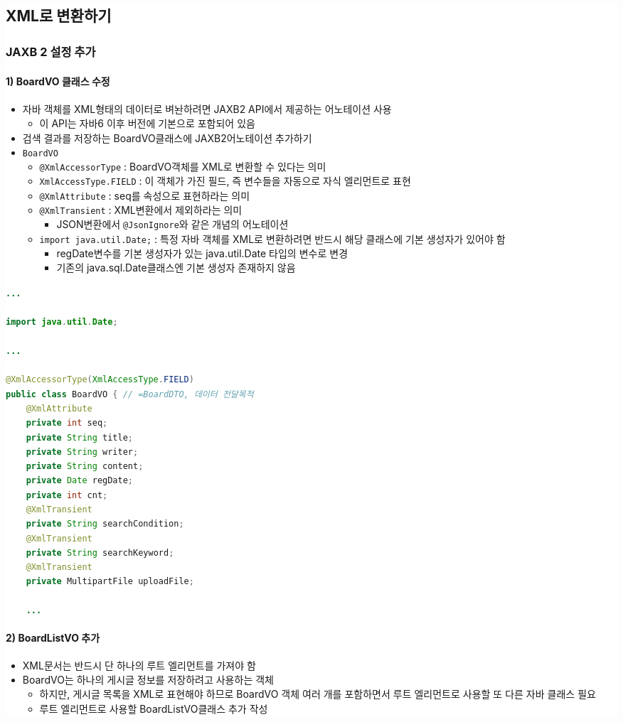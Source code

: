 

## XML로 변환하기

### JAXB 2 설정 추가

#### 1) BoardVO 클래스 수정

- 자바 객체를 XML형태의 데이터로 벼놘하려면 JAXB2 API에서 제공하는 어노테이션 사용
  - 이 API는 자바6 이후 버전에 기본으로 포함되어 있음
- 검색 결과를 저장하는 BoardVO클래스에 JAXB2어노테이션 추가하기
- `BoardVO`
  - `@XmlAccessorType` : BoardVO객체를 XML로 변환할 수 있다는 의미
  - `XmlAccessType.FIELD` : 이 객체가 가진 필드, 즉 변수들을 자동으로 자식 엘리먼트로 표현
  - `@XmlAttribute` : seq를 속성으로 표현하라는 의미
  - `@XmlTransient` : XML변환에서 제외하라는 의미
    - JSON변환에서 `@JsonIgnore`와 같은 개념의 어노테이션
  - `import java.util.Date;` : 특정 자바 객체를 XML로 변환하려면 반드시 해당 클래스에 기본 생성자가 있어야 함
    - regDate변수를 기본 생성자가 있는 java.util.Date 타입의 변수로 변경
    - 기존의 java.sql.Date클래스엔 기본 생성자 존재하지 않음

```java
...

import java.util.Date;

...
    
@XmlAccessorType(XmlAccessType.FIELD)
public class BoardVO { // =BoardDTO, 데이터 전달목적
	@XmlAttribute
	private int seq;
	private String title;
	private String writer;
	private String content;
	private Date regDate;
	private int cnt;
	@XmlTransient
	private String searchCondition;
	@XmlTransient
	private String searchKeyword;
	@XmlTransient
	private MultipartFile uploadFile;
	
	...
```



#### 2) BoardListVO 추가

- XML문서는 반드시 단 하나의 루트 엘리먼트를 가져야 함
- BoardVO는 하나의 게시글 정보를 저장하려고 사용하는 객체
  - 하지만, 게시글 목록을 XML로 표현해야 하므로 BoardVO 객체 여러 개를 포함하면서 루트 엘리먼트로 사용할 또 다른 자바 클래스 필요
  - 루트 엘리먼트로 사용할 BoardListVO클래스 추가 작성
